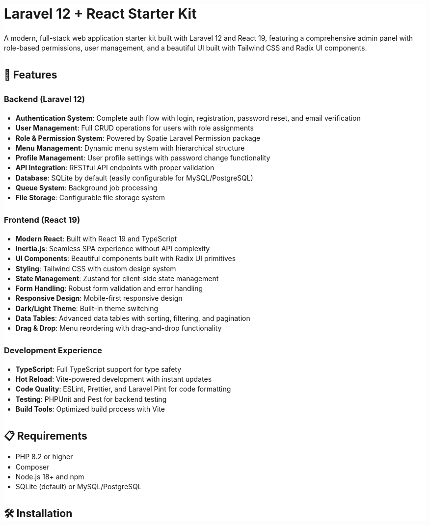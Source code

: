 # Laravel 12 + React Starter Kit

A modern, full-stack web application starter kit built with Laravel 12 and React 19, featuring a comprehensive admin panel with role-based permissions, user management, and a beautiful UI built with Tailwind CSS and Radix UI components.

## 🚀 Features

### Backend (Laravel 12)
- **Authentication System**: Complete auth flow with login, registration, password reset, and email verification
- **User Management**: Full CRUD operations for users with role assignments
- **Role & Permission System**: Powered by Spatie Laravel Permission package
- **Menu Management**: Dynamic menu system with hierarchical structure
- **Profile Management**: User profile settings with password change functionality
- **API Integration**: RESTful API endpoints with proper validation
- **Database**: SQLite by default (easily configurable for MySQL/PostgreSQL)
- **Queue System**: Background job processing
- **File Storage**: Configurable file storage system

### Frontend (React 19)
- **Modern React**: Built with React 19 and TypeScript
- **Inertia.js**: Seamless SPA experience without API complexity
- **UI Components**: Beautiful components built with Radix UI primitives
- **Styling**: Tailwind CSS with custom design system
- **State Management**: Zustand for client-side state management
- **Form Handling**: Robust form validation and error handling
- **Responsive Design**: Mobile-first responsive design
- **Dark/Light Theme**: Built-in theme switching
- **Data Tables**: Advanced data tables with sorting, filtering, and pagination
- **Drag & Drop**: Menu reordering with drag-and-drop functionality

### Development Experience
- **TypeScript**: Full TypeScript support for type safety
- **Hot Reload**: Vite-powered development with instant updates
- **Code Quality**: ESLint, Prettier, and Laravel Pint for code formatting
- **Testing**: PHPUnit and Pest for backend testing
- **Build Tools**: Optimized build process with Vite

## 📋 Requirements

- PHP 8.2 or higher
- Composer
- Node.js 18+ and npm
- SQLite (default) or MySQL/PostgreSQL

## 🛠️ Installation
